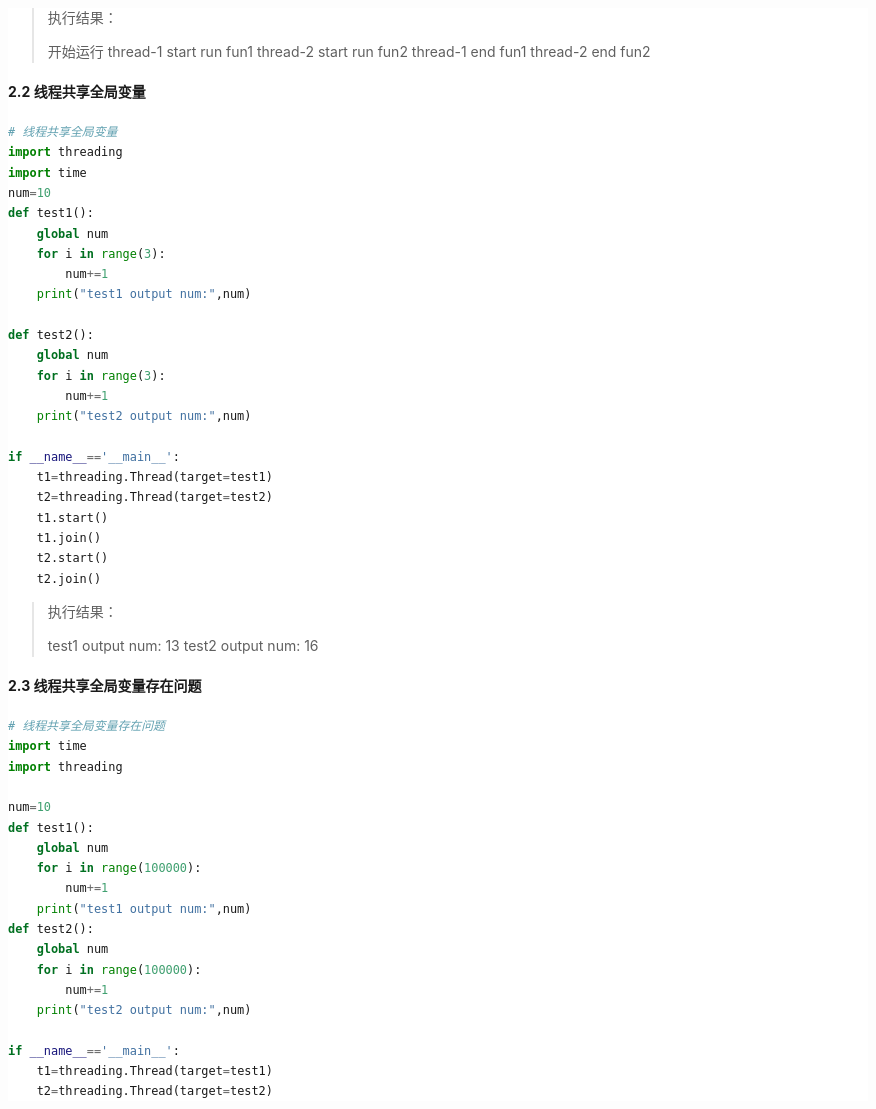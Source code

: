 
>执行结果：
>
>开始运行
>thread-1 start run fun1
>thread-2 start run fun2
>thread-1 end fun1
>thread-2 end fun2



#### 2.2 线程共享全局变量

```python
# 线程共享全局变量
import threading
import time
num=10
def test1():
    global num
    for i in range(3):
        num+=1
    print("test1 output num:",num)

def test2():
    global num
    for i in range(3):
        num+=1
    print("test2 output num:",num)

if __name__=='__main__':
    t1=threading.Thread(target=test1)
    t2=threading.Thread(target=test2)
    t1.start()
    t1.join()
    t2.start()
    t2.join()
```

>执行结果：
>
>test1 output num: 13
>test2 output num: 16



#### 2.3 线程共享全局变量存在问题

```python
# 线程共享全局变量存在问题
import time
import threading

num=10
def test1():
    global num
    for i in range(100000):
        num+=1
    print("test1 output num:",num)
def test2():
    global num
    for i in range(100000):
        num+=1
    print("test2 output num:",num)

if __name__=='__main__':
    t1=threading.Thread(target=test1)
    t2=threading.Thread(target=test2)
```